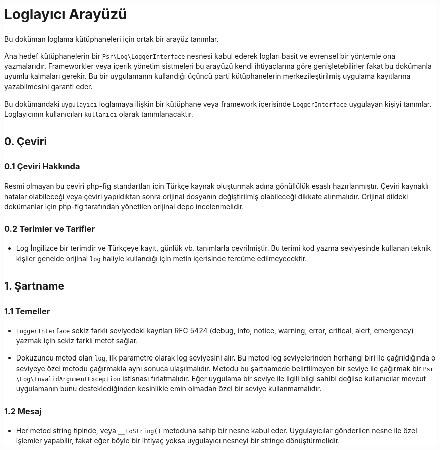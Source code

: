 # Loglayıcı Arayüzü

Bu doküman loglama kütüphaneleri için ortak bir arayüz tanımlar.

Ana hedef kütüphanelerin bir `Psr\Log\LoggerInterface` nesnesi kabul ederek
logları basit ve evrensel bir yöntemle ona yazmalarıdır. Frameworkler veya
içerik yönetim sistmeleri bu arayüzü kendi ihtiyaçlarına göre genişletebilirler
fakat bu dokümanla uyumlu kalmaları gerekir. Bu bir uygulamanın kullandığı
üçüncü parti kütüphanelerin merkezileştirilmiş uygulama kayıtlarına
yazabilmesini garanti eder.

Bu dokümandaki `uygulayıcı` loglamaya ilişkin bir kütüphane veya framework
içerisinde `LoggerInterface` uygulayan kişiyi tanımlar. Loglayıcının
kullanıcıları `kullanıcı` olarak tanımlanacaktır.

## 0. Çeviri

### 0.1 Çeviri Hakkında
Resmi olmayan bu çeviri php-fig standartları için Türkçe kaynak oluşturmak adına
gönüllülük esaslı hazırlanmıştır. Çeviri kaynaklı hatalar olabileceği veya
çeviri yapıldıktan sonra orijinal dosyanın değiştirilmiş olabileceği dikkate
alınmalıdır. Orijinal dildeki dokümanlar için php-fig tarafından yönetilen
[orijinal depo][figstandards] incelenmelidir.

[figstandards]: https://github.com/php-fig/

### 0.2 Terimler ve Tarifler
* Log İngilizce bir terimdir ve Türkçeye kayıt, günlük vb. tanımlarla
  çevrilmiştir. Bu terimi kod yazma seviyesinde kullanan teknik kişiler genelde
  orijinal `log` haliyle kullandığı için metin içerisinde tercüme edilmeyecektir.

## 1. Şartname

### 1.1 Temeller

- `LoggerInterface` sekiz farklı seviyedeki kayıtları [RFC 5424][] (debug, info,
  notice, warning, error, critical, alert, emergency) yazmak için sekiz farklı
  metot sağlar.

- Dokuzuncu metod olan `log`, ilk parametre olarak log seviyesini alır. Bu metod
  log seviyelerinden herhangi biri ile çağrıldığında o seviyeye özel metodu
  çağırmakla aynı sonuca ulaşılmalıdır. Metodu bu şartnamede belirtilmeyen bir
  seviye ile çağırmak bir `Psr\Log\InvalidArgumentException` istisnası
  fırlatmalıdır. Eğer uygulama bir seviye ile ilgili bilgi sahibi değilse
  kullanıcılar mevcut uygulamanın bunu desteklediğinden kesinlikle emin olmadan
  özel bir seviye kullanmamalıdır.

[rfc 5424]: http://tools.ietf.org/html/rfc5424

### 1.2 Mesaj

- Her metod string tipinde, veya `__toString()` metoduna sahip bir nesne kabul
  eder. Uygulayıcılar gönderilen nesne ile özel işlemler yapabilir, fakat eğer
  böyle bir ihtiyaç yoksa uygulayıcı nesneyi bir stringe dönüştürmelidir.


[psr/log]: https://packagist.org/packages/psr/log